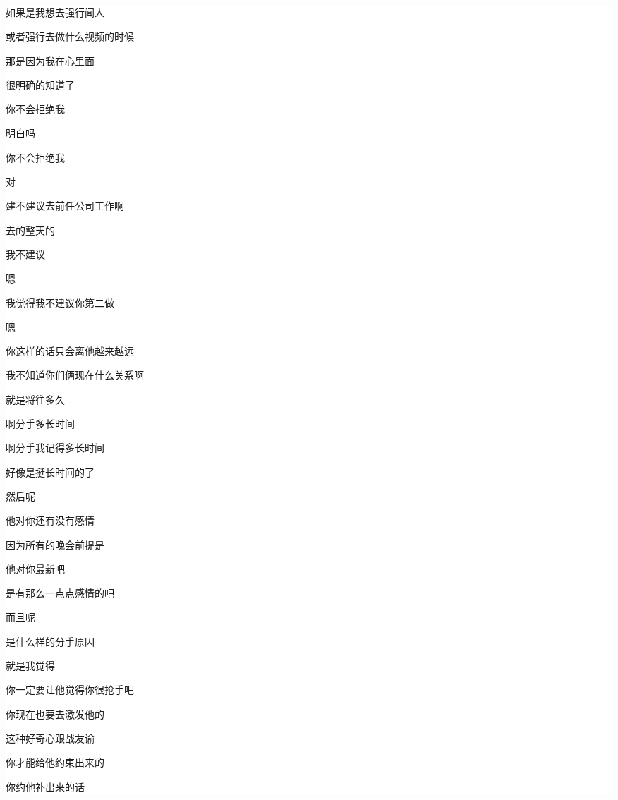如果是我想去强行闻人

或者强行去做什么视频的时候

那是因为我在心里面

很明确的知道了

你不会拒绝我

明白吗

你不会拒绝我

对

建不建议去前任公司工作啊

去的整天的

我不建议

嗯

我觉得我不建议你第二做

嗯

你这样的话只会离他越来越远

我不知道你们俩现在什么关系啊

就是将往多久

啊分手多长时间

啊分手我记得多长时间

好像是挺长时间的了

然后呢

他对你还有没有感情

因为所有的晚会前提是

他对你最新吧

是有那么一点点感情的吧

而且呢

是什么样的分手原因

就是我觉得

你一定要让他觉得你很抢手吧

你现在也要去激发他的

这种好奇心跟战友谕

你才能给他约束出来的

你约他补出来的话
